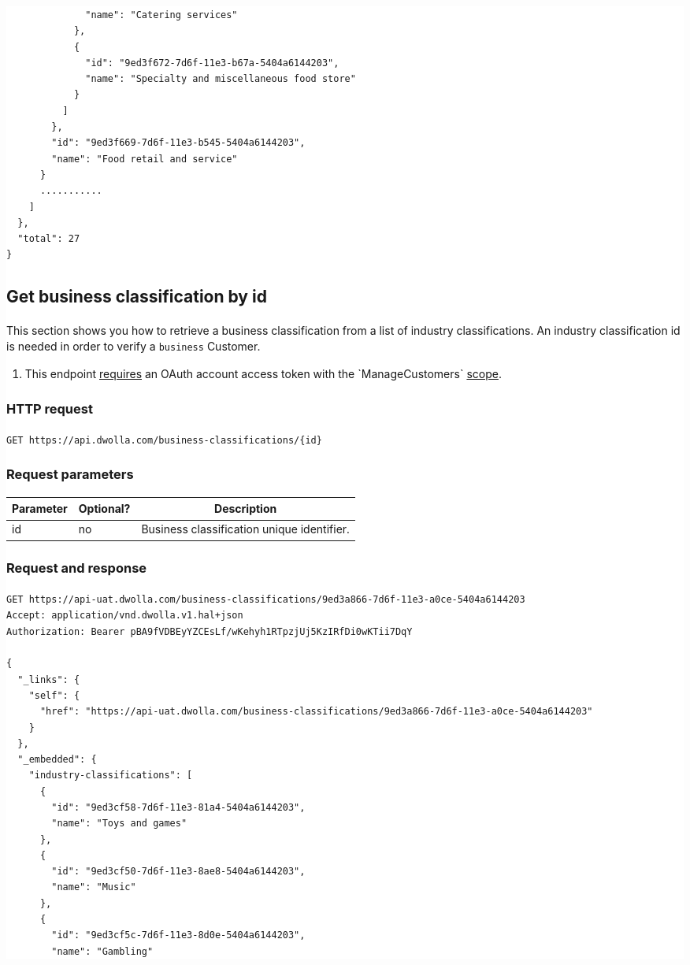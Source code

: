 ```noselect
              "name": "Catering services"
            },
            {
              "id": "9ed3f672-7d6f-11e3-b67a-5404a6144203",
              "name": "Specialty and miscellaneous food store"
            }
          ]
        },
        "id": "9ed3f669-7d6f-11e3-b545-5404a6144203",
        "name": "Food retail and service"
      }
      ...........
    ]
  },
  "total": 27
}
```

## Get business classification by id

This section shows you how to retrieve a business classification from a list of industry classifications. An industry classification id is needed in order to verify a `business` Customer.

<ol class="alerts">
    <li class="alert icon-alert-alert">This endpoint <a href="#authentication">requires</a> an OAuth account access token with the `ManageCustomers` <a href="#oauth-scopes">scope</a>.</li>
</ol>

### HTTP request
`GET https://api.dwolla.com/business-classifications/{id}`

### Request parameters

Parameter | Optional? | Description
----------|------------|-------------
id | no | Business classification unique identifier.

### Request and response

```noselect
GET https://api-uat.dwolla.com/business-classifications/9ed3a866-7d6f-11e3-a0ce-5404a6144203
Accept: application/vnd.dwolla.v1.hal+json
Authorization: Bearer pBA9fVDBEyYZCEsLf/wKehyh1RTpzjUj5KzIRfDi0wKTii7DqY

{
  "_links": {
    "self": {
      "href": "https://api-uat.dwolla.com/business-classifications/9ed3a866-7d6f-11e3-a0ce-5404a6144203"
    }
  },
  "_embedded": {
    "industry-classifications": [
      {
        "id": "9ed3cf58-7d6f-11e3-81a4-5404a6144203",
        "name": "Toys and games"
      },
      {
        "id": "9ed3cf50-7d6f-11e3-8ae8-5404a6144203",
        "name": "Music"
      },
      {
        "id": "9ed3cf5c-7d6f-11e3-8d0e-5404a6144203",
        "name": "Gambling"
```